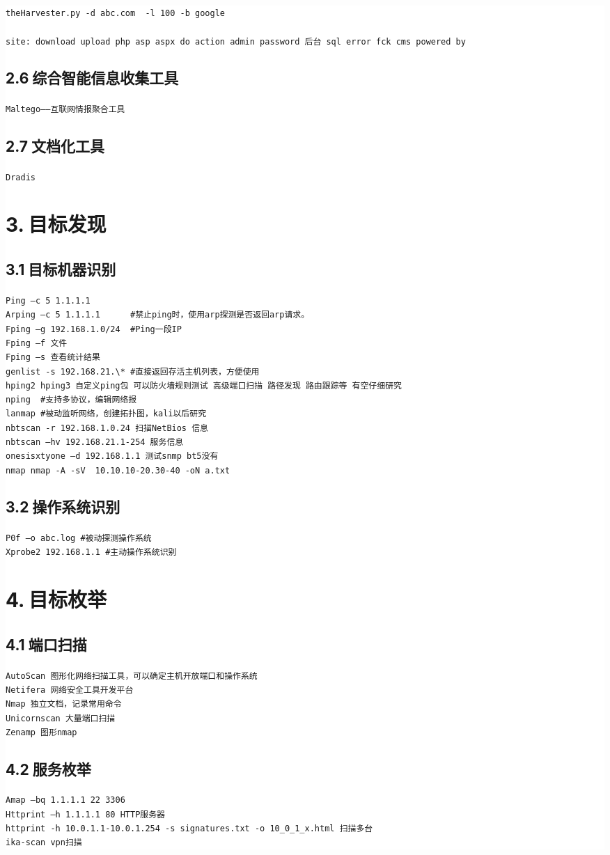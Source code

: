     theHarvester.py -d abc.com  -l 100 -b google
    
    site: download upload php asp aspx do action admin password 后台 sql error fck cms powered by

## 2.6 综合智能信息收集工具

    Maltego——互联网情报聚合工具

## 2.7 文档化工具

    Dradis

# 3. 目标发现

## 3.1 目标机器识别

	Ping –c 5 1.1.1.1
	Arping –c 5 1.1.1.1      #禁止ping时，使用arp探测是否返回arp请求。
	Fping –g 192.168.1.0/24  #Ping一段IP
	Fping –f 文件
	Fping –s 查看统计结果
	genlist -s 192.168.21.\* #直接返回存活主机列表，方便使用
	hping2 hping3 自定义ping包 可以防火墙规则测试 高级端口扫描 路径发现 路由跟踪等 有空仔细研究
	nping  #支持多协议，编辑网络报
	lanmap #被动监听网络，创建拓扑图，kali以后研究
	nbtscan -r 192.168.1.0.24 扫描NetBios 信息
	nbtscan –hv 192.168.21.1-254 服务信息
	onesisxtyone –d 192.168.1.1 测试snmp bt5没有
	nmap nmap -A -sV  10.10.10-20.30-40 -oN a.txt

## 3.2 操作系统识别 

	P0f –o abc.log #被动探测操作系统
	Xprobe2 192.168.1.1 #主动操作系统识别

# 4. 目标枚举

## 4.1 端口扫描

	AutoScan 图形化网络扫描工具，可以确定主机开放端口和操作系统
	Netifera 网络安全工具开发平台
	Nmap 独立文档，记录常用命令
	Unicornscan 大量端口扫描
	Zenamp 图形nmap

## 4.2 服务枚举

	Amap –bq 1.1.1.1 22 3306
	Httprint –h 1.1.1.1 80 HTTP服务器
	httprint -h 10.0.1.1-10.0.1.254 -s signatures.txt -o 10_0_1_x.html 扫描多台
	ika-scan vpn扫描
